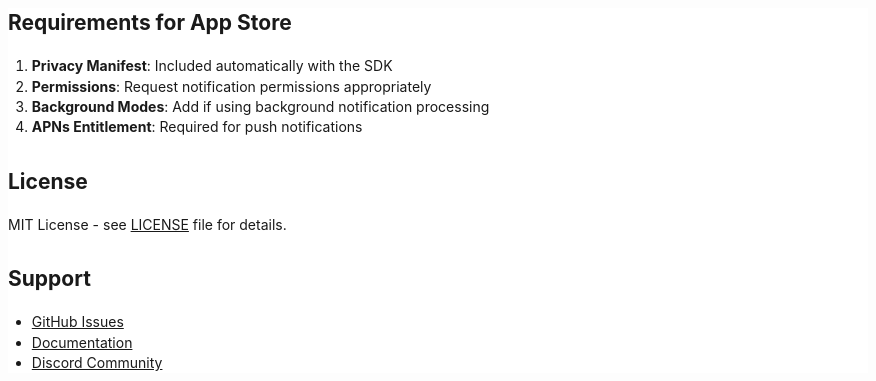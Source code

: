 ## Requirements for App Store

1. **Privacy Manifest**: Included automatically with the SDK
2. **Permissions**: Request notification permissions appropriately
3. **Background Modes**: Add if using background notification processing
4. **APNs Entitlement**: Required for push notifications

## License

MIT License - see [LICENSE](LICENSE) file for details.

## Support

- [GitHub Issues](https://github.com/notifylight/notifylight/issues)
- [Documentation](https://docs.notifylight.com)
- [Discord Community](https://discord.gg/notifylight)